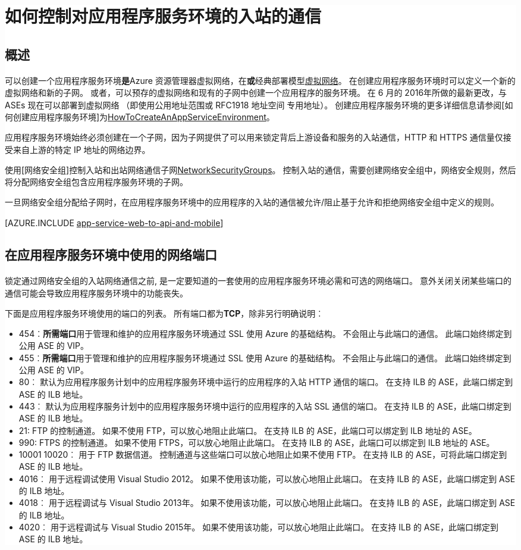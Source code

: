 <properties 
    pageTitle="如何控制对应用程序服务环境的入站的通信" 
    description="了解有关如何配置网络安全规则来控制对应用程序服务环境的入站的通信。" 
    services="app-service" 
    documentationCenter="" 
    authors="ccompy" 
    manager="wpickett" 
    editor=""/>

<tags 
    ms.service="app-service" 
    ms.workload="na" 
    ms.tgt_pltfrm="na" 
    ms.devlang="na" 
    ms.topic="article" 
    ms.date="09/02/2016" 
    ms.author="stefsch"/>   

# <a name="how-to-control-inbound-traffic-to-an-app-service-environment"></a>如何控制对应用程序服务环境的入站的通信

## <a name="overview"></a>概述 ##
可以创建一个应用程序服务环境**是**Azure 资源管理器虚拟网络，在**或**经典部署模型[虚拟网络][virtualnetwork]。  在创建应用程序服务环境时可以定义一个新的虚拟网络和新的子网。  或者，可以预存的虚拟网络和现有的子网中创建一个应用程序的服务环境。  在 6 月的 2016年所做的最新更改，与 ASEs 现在可以部署到虚拟网络 （即使用公用地址范围或 RFC1918 地址空间 专用地址）。  创建应用程序服务环境的更多详细信息请参阅[如何创建应用程序服务环境]为[HowToCreateAnAppServiceEnvironment]。

应用程序服务环境始终必须创建在一个子网，因为子网提供了可以用来锁定背后上游设备和服务的入站通信，HTTP 和 HTTPS 通信量仅接受来自上游的特定 IP 地址的网络边界。

使用[网络安全组]控制入站和出站网络通信子网[NetworkSecurityGroups]。 控制入站的通信，需要创建网络安全组中，网络安全规则，然后将分配网络安全组包含应用程序服务环境的子网。

一旦网络安全组分配给子网时，在应用程序服务环境中的应用程序的入站的通信被允许/阻止基于允许和拒绝网络安全组中定义的规则。

[AZURE.INCLUDE [app-service-web-to-api-and-mobile](../../includes/app-service-web-to-api-and-mobile.md)] 

## <a name="network-ports-used-in-an-app-service-environment"></a>在应用程序服务环境中使用的网络端口 ##
锁定通过网络安全组的入站网络通信之前, 是一定要知道的一套使用的应用程序服务环境必需和可选的网络端口。  意外关闭关闭某些端口的通信可能会导致应用程序服务环境中的功能丧失。

下面是应用程序服务环境使用的端口的列表。 所有端口都为**TCP**，除非另行明确说明︰

- 454︰**所需端口**用于管理和维护的应用程序服务环境通过 SSL 使用 Azure 的基础结构。  不会阻止与此端口的通信。  此端口始终绑定到公用 ASE 的 VIP。
- 455︰**所需端口**用于管理和维护的应用程序服务环境通过 SSL 使用 Azure 的基础结构。  不会阻止与此端口的通信。  此端口始终绑定到公用 ASE 的 VIP。
- 80︰ 默认为应用程序服务计划中的应用程序服务环境中运行的应用程序的入站 HTTP 通信的端口。  在支持 ILB 的 ASE，此端口绑定到 ASE 的 ILB 地址。
- 443︰ 默认为应用程序服务计划中的应用程序服务环境中运行的应用程序的入站 SSL 通信的端口。  在支持 ILB 的 ASE，此端口绑定到 ASE 的 ILB 地址。
- 21: FTP 的控制通道。  如果不使用 FTP，可以放心地阻止此端口。  在支持 ILB 的 ASE，此端口可以绑定到 ILB 地址的 ASE。
- 990: FTPS 的控制通道。  如果不使用 FTPS，可以放心地阻止此端口。  在支持 ILB 的 ASE，此端口可以绑定到 ILB 地址的 ASE。
- 10001 10020︰ 用于 FTP 数据信道。  控制通道与这些端口可以放心地阻止如果不使用 FTP。  在支持 ILB 的 ASE，可将此端口绑定到 ASE 的 ILB 地址。
- 4016︰ 用于远程调试使用 Visual Studio 2012。  如果不使用该功能，可以放心地阻止此端口。  在支持 ILB 的 ASE，此端口绑定到 ASE 的 ILB 地址。
- 4018︰ 用于远程调试与 Visual Studio 2013年。  如果不使用该功能，可以放心地阻止此端口。  在支持 ILB 的 ASE，此端口绑定到 ASE 的 ILB 地址。
- 4020︰ 用于远程调试与 Visual Studio 2015年。  如果不使用该功能，可以放心地阻止此端口。  在支持 ILB 的 ASE，此端口绑定到 ASE 的 ILB 地址。


[virtualnetwork]: https://azure.microsoft.com/documentation/articles/virtual-networks-faq/
[HowToCreateAnAppServiceEnvironment]: http://azure.microsoft.com/documentation/articles/app-service-web-how-to-create-an-app-service-environment/
[NetworkSecurityGroups]: https://azure.microsoft.com/documentation/articles/virtual-networks-nsg/
[AzureAppService]: http://azure.microsoft.com/documentation/articles/app-service-value-prop-what-is/
[IntroToAppServiceEnvironment]:  http://azure.microsoft.com/documentation/articles/app-service-app-service-environment-intro/
[SecurelyConnecttoBackend]:  http://azure.microsoft.com/documentation/articles/app-service-app-service-environment-securely-connecting-to-backend-resources/
[NewPortal]:  https://portal.azure.com  
